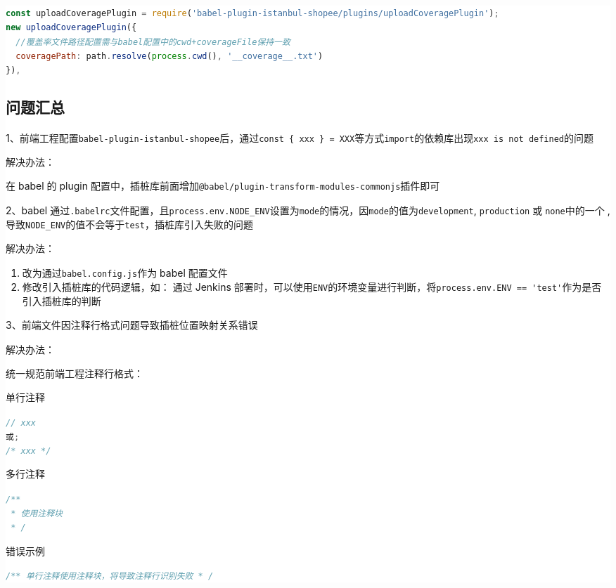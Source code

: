 ```js
const uploadCoveragePlugin = require('babel-plugin-istanbul-shopee/plugins/uploadCoveragePlugin');
new uploadCoveragePlugin({
  //覆盖率文件路径配置需与babel配置中的cwd+coverageFile保持一致
  coveragePath: path.resolve(process.cwd(), '__coverage__.txt')
}),
```

## 问题汇总

1、前端工程配置`babel-plugin-istanbul-shopee`后，通过`const { xxx } = XXX`等方式`import`的依赖库出现`xxx is not defined`的问题

解决办法：

在 babel 的 plugin 配置中，插桩库前面增加`@babel/plugin-transform-modules-commonjs`插件即可

2、babel 通过`.babelrc`文件配置，且`process.env.NODE_ENV`设置为`mode`的情况，因`mode`的值为`development`, `production` 或 `none`中的一个 ,导致`NODE_ENV`的值不会等于`test`，插桩库引入失败的问题

解决办法：

1. 改为通过`babel.config.js`作为 babel 配置文件
2. 修改引入插桩库的代码逻辑，如：
   通过 Jenkins 部署时，可以使用`ENV`的环境变量进行判断，将`process.env.ENV == 'test'`作为是否引入插桩库的判断

3、前端文件因注释行格式问题导致插桩位置映射关系错误

解决办法：

统一规范前端工程注释行格式：

单行注释

```js
// xxx
或;
/* xxx */
```

多行注释

```js
/**
 * 使用注释块
 * /
```

错误示例

```js
/** 单行注释使用注释块，将导致注释行识别失败 * /
```
